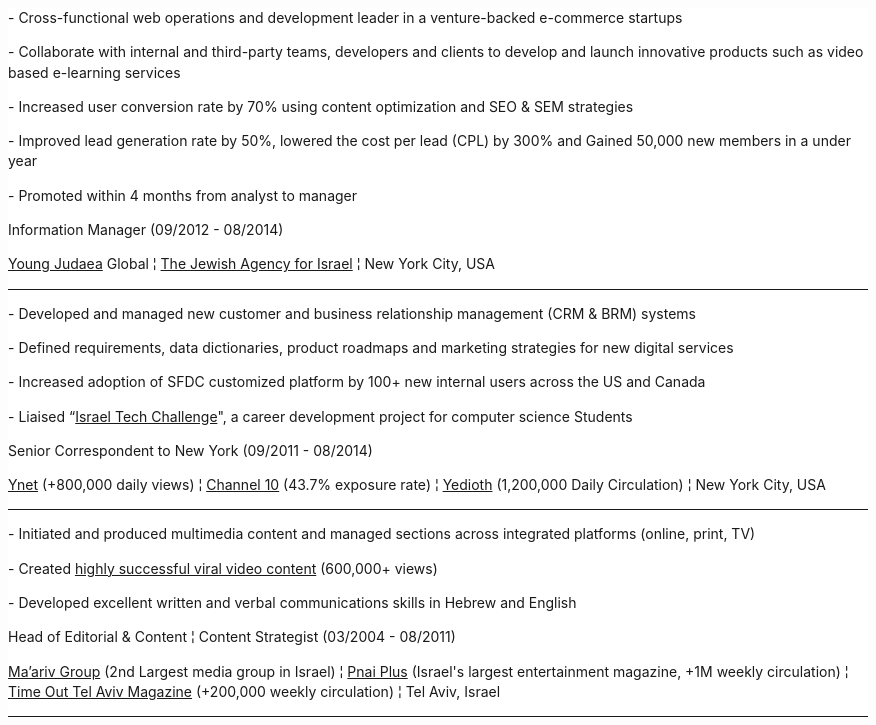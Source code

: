 
\- Cross-functional web operations and development leader in a venture-backed e-commerce startups

\- Collaborate with internal and third-party teams, developers and clients to develop and launch innovative products such as video based e-learning services

\- Increased user conversion rate by 70% using content optimization and SEO & SEM strategies

\- Improved lead generation rate by 50%, lowered the cost per lead (CPL) by 300% and Gained 50,000 new members in a under year

\- Promoted within 4 months from analyst to manager

  

Information Manager (09/2012 - 08/2014)

[Young Judaea](http://www.youngjudaea.org/) Global ¦  [The Jewish Agency for Israel](http://www.jewishagency.org/)  ¦ New York City, USA

----------

  

\- Developed and managed new customer and business relationship management (CRM & BRM) systems

\- Defined requirements, data dictionaries, product roadmaps and marketing strategies for new digital services

\- Increased adoption of SFDC customized platform by 100+ new internal users across the US and Canada

\- Liaised “[Israel Tech Challenge](https://israeltechallenge.com/)", a career development project for computer science Students

  

Senior Correspondent to New York (09/2011 - 08/2014)

[Ynet](http://www.ynetnews.com/)  (+800,000 daily views) ¦ [Channel 10](http://en.wikipedia.org/wiki/Channel_10_(Israel))  (43.7% exposure rate) ¦ [Yedioth](http://en.wikipedia.org/wiki/Yedioth_Ahronoth)  (1,200,000 Daily Circulation) ¦  New York City, USA

----------

  

\- Initiated and produced multimedia content and managed sections across integrated platforms (online, print, TV)

\- Created  [highly successful viral video content](https://www.youtube.com/watch?v=lrN3F6r1VGY&feature=youtu.be) (600,000+ views)

\- Developed excellent written and verbal communications skills in Hebrew and English

  

Head of Editorial & Content ¦ Content Strategist (03/2004 - 08/2011)

[Ma’ariv Group](http://www.maariv.co.il/)  (2nd Largest media group in Israel) ¦ [Pnai Plus](http://en.wikipedia.org/wiki/Pnai_Plus) (Israel's largest entertainment magazine, +1M weekly circulation) ¦ [Time Out Tel Aviv Magazine](http://timeout.co.il/en)  (+200,000 weekly circulation) ¦ Tel Aviv, Israel

----------
